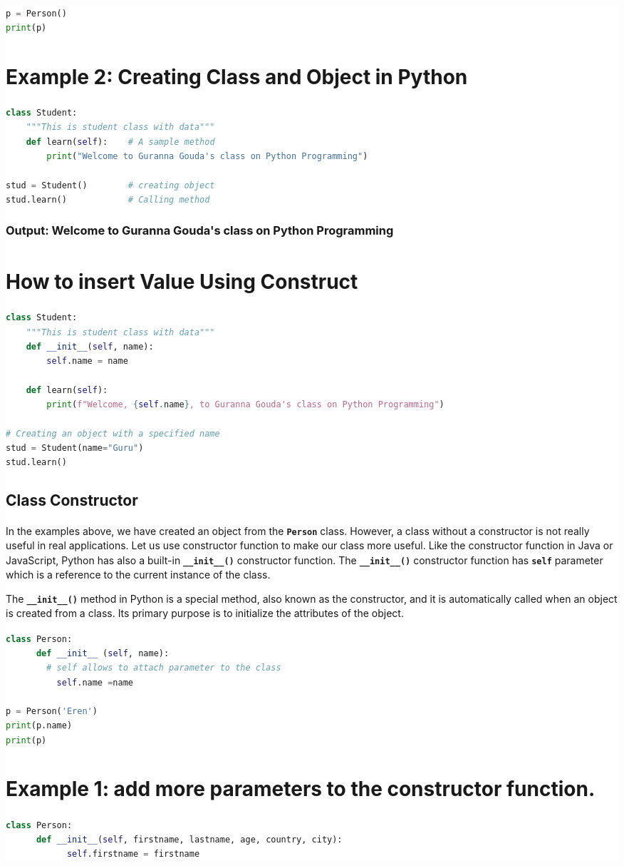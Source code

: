 ```python
p = Person()
print(p)
```
# Example 2: Creating Class and Object in Python

```python
class Student:
    """This is student class with data"""    
    def learn(self):    # A sample method
        print("Welcome to Guranna Gouda's class on Python Programming")

stud = Student()        # creating object
stud.learn()            # Calling method
```
### Output: Welcome to Guranna Gouda's class on Python Programming

# How to insert Value Using Construct
```python
class Student:
    """This is student class with data"""    
    def __init__(self, name):
        self.name = name
    
    def learn(self):
        print(f"Welcome, {self.name}, to Guranna Gouda's class on Python Programming")

# Creating an object with a specified name
stud = Student(name="Guru")
stud.learn()
```

## Class Constructor

In the examples above, we have created an object from the **`Person`** class. However, a class without a constructor is not really useful in real applications. Let us use constructor function to make our class more useful. Like the constructor function in Java or JavaScript, Python has also a built-in **`__init__()`** constructor function. The **`__init__()`** constructor function has **`self`** parameter which is a reference to the current instance of the class.

The **`__init__()`**  method in Python is a special method, also known as the constructor, and it is automatically called when an object is created from a class. Its primary purpose is to initialize the attributes of the object.

```python
class Person:
      def __init__ (self, name):
        # self allows to attach parameter to the class
          self.name =name

p = Person('Eren')
print(p.name)
print(p)
```
# Example 1: add more parameters to the constructor function.
```python
class Person:
      def __init__(self, firstname, lastname, age, country, city):
            self.firstname = firstname
```